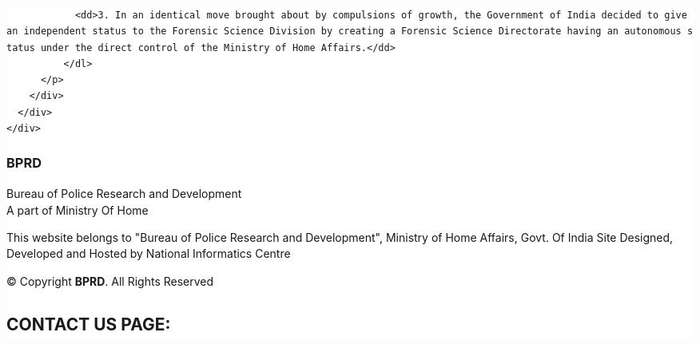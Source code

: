                 <dd>3. In an identical move brought about by compulsions of growth, the Government of India decided to give an independent status to the Forensic Science Division by creating a Forensic Science Directorate having an autonomous status under the direct control of the Ministry of Home Affairs.</dd>
              </dl>
          </p>
        </div>
      </div>
    </div>
  </section>

  
  <footer id="footer">
    <div class="container">
      <h3>BPRD</h3>
      <p>Bureau of Police Research and Development <br> A part of Ministry Of Home</p>
      <p>This website belongs to "Bureau of Police Research and Development", Ministry of Home Affairs, Govt. Of India Site Designed, Developed and Hosted by National Informatics Centre</p>
      <div class="social-links">
        <a href="#" class="twitter"><i class="bx bxl-twitter"></i></a>
        <a href="#" class="facebook"><i class="bx bxl-facebook"></i></a>
        <a href="#" class="instagram"><i class="bx bxl-instagram"></i></a>
        <a href="#" class="linkedin"><i class="bx bxl-linkedin"></i></a>
      </div>
      <div class="copyright">
        &copy; Copyright <strong><span>BPRD</span></strong>. All Rights Reserved
      </div>
      <div class="credits">
      </div>
    </div>
  </footer>
            </div>
        </body>
</html>

## CONTACT US PAGE:
<!DOCTYPE html>
<html lang="en">
<head>
    <meta charset="UTF-8">
    <meta http-equiv="X-UA-Compatible" content="IE=edge">
    <meta name="viewport" content="width=device-width, initial-scale=1.0">
    <title>Bootstrap Website</title>
    <link href="https://cdn.jsdelivr.net/npm/bootstrap@5.0.2/dist/css/bootstrap.min.css" rel="stylesheet" integrity="sha384-EVSTQN3/azprG1Anm3QDgpJLIm9Nao0Yz1ztcQTwFspd3yD65VohhpuuCOmLASjC" crossorigin="anonymous">
<script src="https://cdn.jsdelivr.net/npm/bootstrap@5.0.2/dist/js/bootstrap.bundle.min.js" integrity="sha384-MrcW6ZMFYlzcLA8Nl+NtUVF0sA7MsXsP1UyJoMp4YLEuNSfAP+JcXn/tWtIaxVXM" crossorigin="anonymous"></script>
<link href="./vendor/bootstrap/css/bootstrap.min.css" rel="stylesheet">
  <link href="./vendor/bootstrap-icons/bootstrap-icons.css" rel="stylesheet">
  <link href="./vendor/boxicons/css/boxicons.min.css" rel="stylesheet">
  <link href="./vendor/glightbox/css/glightbox.min.css" rel="stylesheet">
  <link href="./vendor/swiper/swiper-bundle.min.css" rel="stylesheet">
  <link href="./css/style.css" rel="stylesheet">
<style>
    .nav-tabs
 {
   border-color:rgb(140, 12, 199);
   width:40%;
 }
